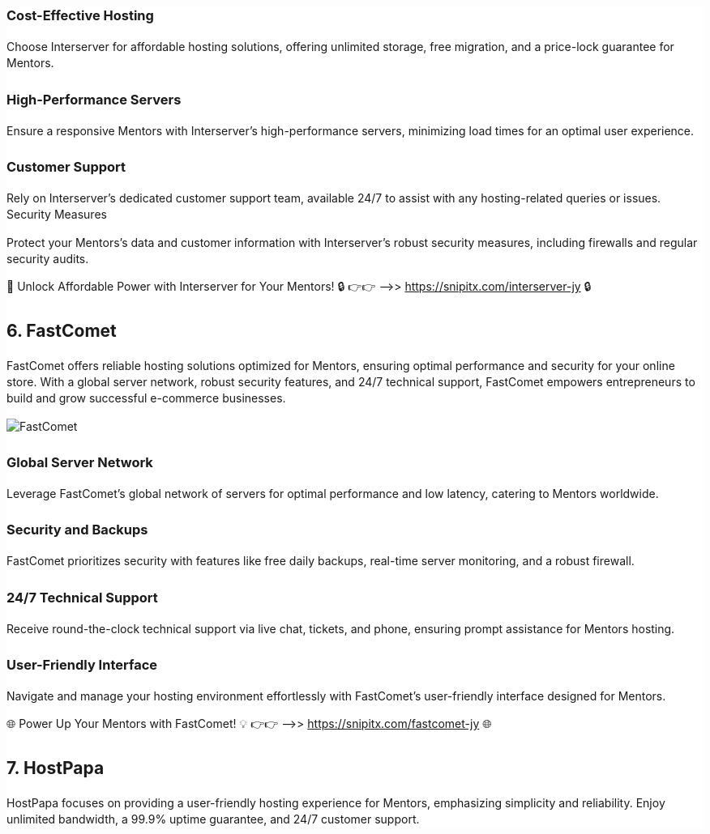 ### Cost-Effective Hosting
Choose Interserver for affordable hosting solutions, offering unlimited storage, free migration, and a price-lock guarantee for Mentors.

### High-Performance Servers
Ensure a responsive Mentors with Interserver’s high-performance servers, minimizing load times for an optimal user experience.

### Customer Support
Rely on Interserver’s dedicated customer support team, available 24/7 to assist with any hosting-related queries or issues.
Security Measures

Protect your Mentors’s data and customer information with Interserver’s robust security measures, including firewalls and regular security audits.

💸 Unlock Affordable Power with Interserver for Your Mentors! 🔒
👉👉 -->> https://snipitx.com/interserver-jy 🔒

## 6. FastComet

FastComet offers reliable hosting solutions optimized for Mentors, ensuring optimal performance and security for your online store. With a global server network, robust security features, and 24/7 technical support, FastComet empowers entrepreneurs to build and grow successful e-commerce businesses.

![FastComet](https://i.imgur.com/7qgXuWp.png "FastComet Hosting")

### Global Server Network
Leverage FastComet’s global network of servers for optimal performance and low latency, catering to Mentors worldwide.

### Security and Backups
FastComet prioritizes security with features like free daily backups, real-time server monitoring, and a robust firewall.

### 24/7 Technical Support
Receive round-the-clock technical support via live chat, tickets, and phone, ensuring prompt assistance for Mentors hosting.

### User-Friendly Interface
Navigate and manage your hosting environment effortlessly with FastComet’s user-friendly interface designed for Mentors.

🌐 Power Up Your Mentors with FastComet! 💡
👉👉 -->> https://snipitx.com/fastcomet-jy 🌐

## 7. HostPapa

HostPapa focuses on providing a user-friendly hosting experience for Mentors, emphasizing simplicity and reliability. Enjoy unlimited bandwidth, a 99.9% uptime guarantee, and 24/7 customer support.

